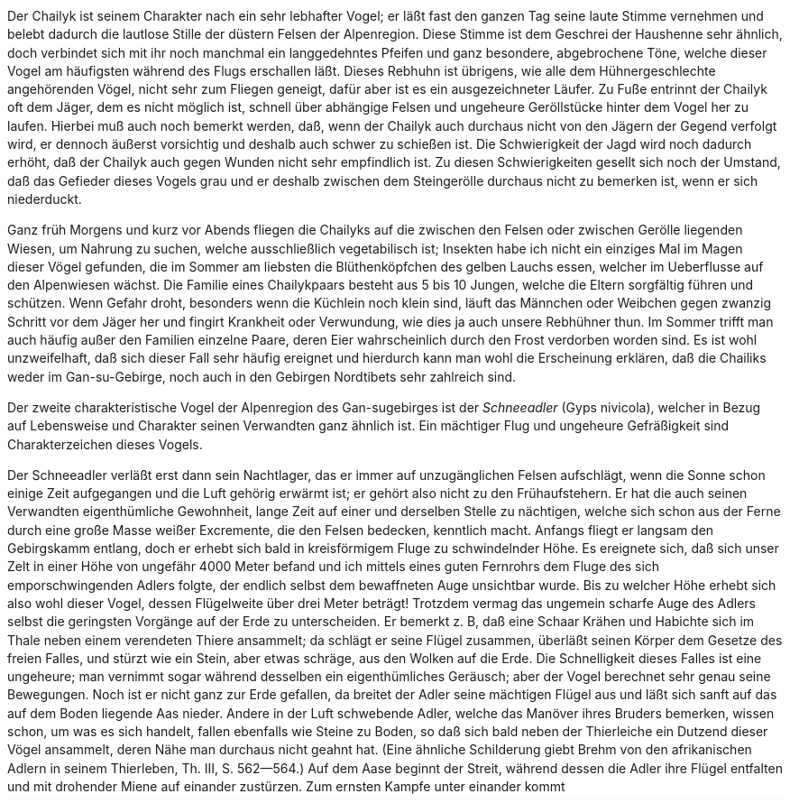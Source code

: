 Der Chailyk ist seinem Charakter nach ein sehr lebhafter Vogel; er läßt fast den
ganzen Tag seine laute Stimme vernehmen und belebt dadurch die lautlose Stille
der düstern Felsen der Alpenregion. Diese Stimme ist dem Geschrei der Haushenne
sehr ähnlich, doch verbindet sich mit ihr noch manchmal ein langgedehntes
Pfeifen und ganz besondere, abgebrochene Töne, welche dieser Vogel am häufigsten
während des Flugs erschallen läßt. Dieses Rebhuhn ist übrigens, wie alle dem
Hühnergeschlechte angehörenden Vögel, nicht sehr zum Fliegen geneigt, dafür aber
ist es ein ausgezeichneter Läufer. Zu Fuße entrinnt der Chailyk oft dem Jäger,
dem es nicht möglich ist, schnell über abhängige Felsen und ungeheure
Geröllstücke hinter dem Vogel her zu laufen. Hierbei muß auch noch bemerkt
werden, daß, wenn der Chailyk auch durchaus nicht von den Jägern der Gegend
verfolgt wird, er dennoch äußerst vorsichtig und deshalb auch schwer zu schießen
ist. Die Schwierigkeit der Jagd wird noch dadurch erhöht, daß der Chailyk auch
gegen Wunden nicht sehr empfindlich ist. Zu diesen Schwierigkeiten gesellt sich
noch der Umstand, daß das Gefieder dieses Vogels grau und er deshalb zwischen
dem Steingerölle durchaus nicht zu bemerken ist, wenn er sich niederduckt.

Ganz früh Morgens und kurz vor Abends fliegen die Chailyks auf die zwischen den
Felsen oder zwischen Gerölle liegenden Wiesen, um Nahrung zu suchen, welche
ausschließlich vegetabilisch ist; Insekten habe ich nicht ein einziges Mal im
Magen dieser Vögel gefunden, die im Sommer am liebsten die Blüthenköpfchen des
gelben Lauchs essen, welcher im Ueberflusse auf den Alpenwiesen wächst. Die
Familie eines Chailykpaars besteht aus 5 bis 10 Jungen, welche die Eltern
sorgfältig führen und schützen. Wenn Gefahr droht, besonders wenn die Küchlein
noch klein sind, läuft das Männchen oder Weibchen gegen zwanzig Schritt vor dem
Jäger her und fingirt Krankheit oder Verwundung, wie dies ja auch unsere
Rebhühner thun. Im Sommer trifft man auch häufig außer den Familien einzelne
Paare, deren Eier wahrscheinlich durch den Frost verdorben worden sind. Es ist
wohl unzweifelhaft, daß sich dieser Fall sehr häufig ereignet und hierdurch kann
man wohl die Erscheinung erklären, daß die Chailiks weder im Gan-su-Gebirge,
noch auch in den Gebirgen Nordtibets sehr zahlreich sind.

Der zweite charakteristische Vogel der Alpenregion des Gan-sugebirges ist der
*Schneeadler* (Gyps nivicola), welcher in Bezug auf Lebensweise und Charakter
seinen Verwandten ganz ähnlich ist. Ein mächtiger Flug und ungeheure
Gefräßigkeit sind Charakterzeichen dieses Vogels.

Der Schneeadler verläßt erst dann sein Nachtlager, das er immer auf
unzugänglichen Felsen aufschlägt, wenn die Sonne schon einige Zeit aufgegangen
und die Luft gehörig erwärmt ist; er gehört also nicht zu den Frühaufstehern. Er
hat die auch seinen Verwandten eigenthümliche Gewohnheit, lange Zeit auf einer
und derselben Stelle zu nächtigen, welche sich schon aus der Ferne durch eine
große Masse weißer Excremente, die den Felsen bedecken, kenntlich macht. Anfangs
fliegt er langsam den Gebirgskamm entlang, doch er erhebt sich bald in
kreisförmigem Fluge zu schwindelnder Höhe. Es ereignete sich, daß sich unser
Zelt in einer Höhe von ungefähr 4000 Meter befand und ich mittels eines guten
Fernrohrs dem Fluge des sich emporschwingenden Adlers folgte, der endlich selbst
dem bewaffneten Auge unsichtbar wurde. Bis zu welcher Höhe erhebt sich also wohl
dieser Vogel, dessen Flügelweite über drei Meter beträgt! Trotzdem vermag das
ungemein scharfe Auge des Adlers selbst die geringsten Vorgänge auf der Erde zu
unterscheiden. Er bemerkt z. B, daß eine Schaar Krähen und Habichte sich im
Thale neben einem verendeten Thiere ansammelt; da schlägt er seine Flügel
zusammen, überläßt seinen Körper dem Gesetze des freien Falles, und stürzt wie
ein Stein, aber etwas schräge, aus den Wolken auf die Erde. Die Schnelligkeit
dieses Falles ist eine ungeheure; man vernimmt sogar während desselben ein
eigenthümliches Geräusch; aber der Vogel berechnet sehr genau seine Bewegungen.
Noch ist er nicht ganz zur Erde gefallen, da breitet der Adler seine mächtigen
Flügel aus und läßt sich sanft auf das auf dem Boden liegende Aas nieder. Andere
in der Luft schwebende Adler, welche das Manöver ihres Bruders bemerken, wissen
schon, um was es sich handelt, fallen ebenfalls wie Steine zu Boden, so daß sich
bald neben der Thierleiche ein Dutzend dieser Vögel ansammelt, deren Nähe man
durchaus nicht geahnt hat. (Eine ähnliche Schilderung giebt Brehm von den
afrikanischen Adlern in seinem Thierleben, Th. III, S. 562—564.) Auf dem Aase
beginnt der Streit, während dessen die Adler ihre Flügel entfalten und mit
drohender Miene auf einander zustürzen. Zum ernsten Kampfe unter einander kommt